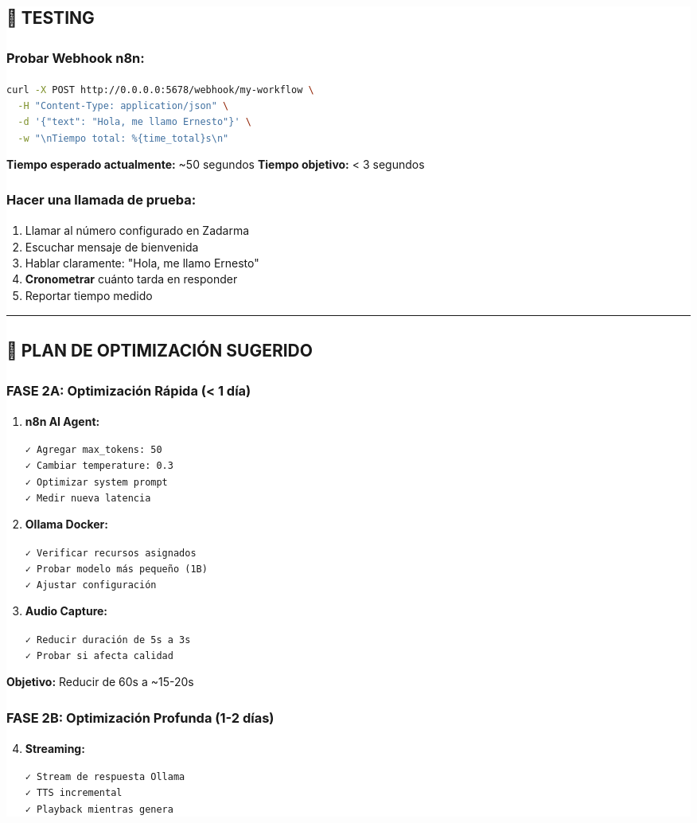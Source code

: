 
## 🧪 TESTING

### Probar Webhook n8n:
```bash
curl -X POST http://0.0.0.0:5678/webhook/my-workflow \
  -H "Content-Type: application/json" \
  -d '{"text": "Hola, me llamo Ernesto"}' \
  -w "\nTiempo total: %{time_total}s\n"
```

**Tiempo esperado actualmente:** ~50 segundos
**Tiempo objetivo:** < 3 segundos

### Hacer una llamada de prueba:
1. Llamar al número configurado en Zadarma
2. Escuchar mensaje de bienvenida
3. Hablar claramente: "Hola, me llamo Ernesto"
4. **Cronometrar** cuánto tarda en responder
5. Reportar tiempo medido

---

## 🚀 PLAN DE OPTIMIZACIÓN SUGERIDO

### FASE 2A: Optimización Rápida (< 1 día)

1. **n8n AI Agent:**
   ```
   ✓ Agregar max_tokens: 50
   ✓ Cambiar temperature: 0.3
   ✓ Optimizar system prompt
   ✓ Medir nueva latencia
   ```

2. **Ollama Docker:**
   ```
   ✓ Verificar recursos asignados
   ✓ Probar modelo más pequeño (1B)
   ✓ Ajustar configuración
   ```

3. **Audio Capture:**
   ```
   ✓ Reducir duración de 5s a 3s
   ✓ Probar si afecta calidad
   ```

**Objetivo:** Reducir de 60s a ~15-20s

### FASE 2B: Optimización Profunda (1-2 días)

4. **Streaming:**
   ```
   ✓ Stream de respuesta Ollama
   ✓ TTS incremental
   ✓ Playback mientras genera
   ```
